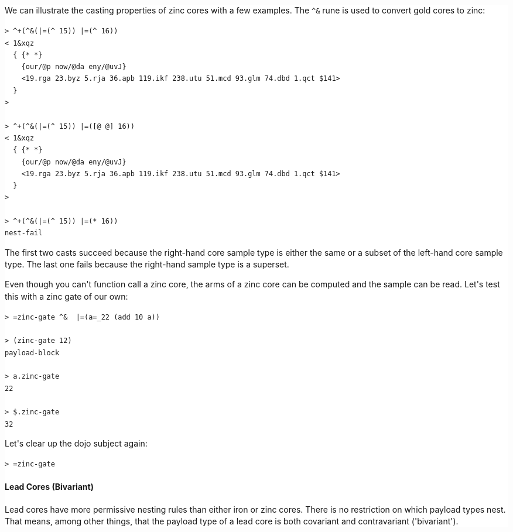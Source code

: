 We can illustrate the casting properties of zinc cores with a few examples.  The `^&` rune is used to convert gold cores to zinc:

```
> ^+(^&(|=(^ 15)) |=(^ 16))
< 1&xqz
  { {* *}
    {our/@p now/@da eny/@uvJ}
    <19.rga 23.byz 5.rja 36.apb 119.ikf 238.utu 51.mcd 93.glm 74.dbd 1.qct $141>
  }
>

> ^+(^&(|=(^ 15)) |=([@ @] 16))
< 1&xqz
  { {* *}
    {our/@p now/@da eny/@uvJ}
    <19.rga 23.byz 5.rja 36.apb 119.ikf 238.utu 51.mcd 93.glm 74.dbd 1.qct $141>
  }
>

> ^+(^&(|=(^ 15)) |=(* 16))
nest-fail
```

The first two casts succeed because the right-hand core sample type is either the same or a subset of the left-hand core sample type.  The last one fails because the right-hand sample type is a superset.

Even though you can't function call a zinc core, the arms of a zinc core can be computed and the sample can be read.  Let's test this with a zinc gate of our own:

```
> =zinc-gate ^&  |=(a=_22 (add 10 a))

> (zinc-gate 12)
payload-block

> a.zinc-gate
22

> $.zinc-gate
32
```

Let's clear up the dojo subject again:

```
> =zinc-gate
```

#### Lead Cores (Bivariant)

Lead cores have more permissive nesting rules than either iron or zinc cores.  There is no restriction on which payload types nest.  That means, among other things, that the payload type of a lead core is both covariant and contravariant ('bivariant').

